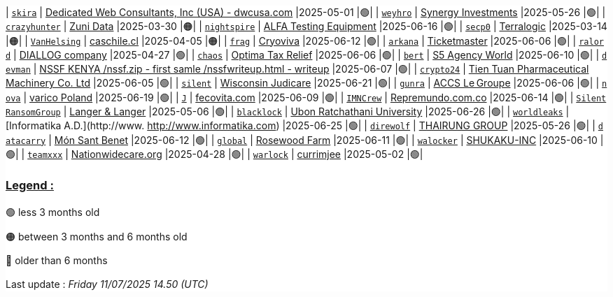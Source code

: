 | [`skira`](group/skira) |  [Dedicated Web Consultants, Inc (USA) - dwcusa.com](http://www.dwcusa.com) |2025-05-01 |🟢|
| [`weyhro`](group/weyhro) |  [Synergy Investments](http://www.synergyboston.com) |2025-05-26 |🟢|
| [`crazyhunter`](group/crazyhunter) |  [Zuni Data](http://www.zunidata.com) |2025-03-30 |🟠|
| [`nightspire`](group/nightspire) |  [ALFA Testing Equipment](http://www.alfatest.com.tr) |2025-06-16 |🟢|
| [`secp0`](group/secp0) |  [Terralogic](http://www.terralogic.com) |2025-03-14 |🟠|
| [`VanHelsing`](group/VanHelsing) |  [caschile.cl](http://www.caschile.cl) |2025-04-05 |🟠|
| [`frag`](group/frag) |  [Cryoviva](https://www.google.com/search?q=Cryoviva) |2025-06-12 |🟢|
| [`arkana`](group/arkana) |  [Ticketmaster](http://www.ticketmaster.com) |2025-06-06 |🟢|
| [`ralord`](group/ralord) |  [DIALLOG company](http://www.diallog.com) |2025-04-27 |🟢|
| [`chaos`](group/chaos) |  [Optima Tax Relief](http://www.optimataxrelief.com) |2025-06-06 |🟢|
| [`bert`](group/bert) |  [S5 Agency World](https://www.google.com/search?q=S5%20Agency%20World) |2025-06-10 |🟢|
| [`devman`](group/devman) |  [NSSF KENYA /nssf.zip - first samle /nssfwriteup.html - writeup](https://www.google.com/search?q=NSSF%20KENYA%20/nssf.zip%20-%20first%20samle%20/nssfwriteup.html%20-%20writeup) |2025-06-07 |🟢|
| [`crypto24`](group/crypto24) |  [Tien Tuan Pharmaceutical Machinery Co. Ltd](http://www.www.tientuan.com.vn) |2025-06-05 |🟢|
| [`silent`](group/silent) |  [Wisconsin Judicare](http://www.judicare.org) |2025-06-21 |🟢|
| [`gunra`](group/gunra) |  [ACCS Le Groupe](http://www.accslegroupe.ca) |2025-06-06 |🟢|
| [`nova`](group/nova) |  [varico Poland](http://www.​varico.pl) |2025-06-19 |🟢|
| [`J`](group/J) |  [fecovita.com](http://www.fecovita.com) |2025-06-09 |🟢|
| [`IMNCrew`](group/IMNCrew) |  [Repremundo.com.co](http://www.Repremundo.com.co) |2025-06-14 |🟢|
| [`SilentRansomGroup`](group/SilentRansomGroup) |  [Langer & Langer](http://www.langer-langer.de) |2025-05-06 |🟢|
| [`blacklock`](group/blacklock) |  [Ubon Ratchathani University](http://www.www.ubu.ac.th) |2025-06-26 |🟢|
| [`worldleaks`](group/worldleaks) |  [Informatika A.D.](http://www. http://www.informatika.com) |2025-06-25 |🟢|
| [`direwolf`](group/direwolf) |  [THAIRUNG GROUP](http://www.thairunggroup.co.th) |2025-05-26 |🟢|
| [`datacarry`](group/datacarry) |  [Món Sant Benet](https://www.google.com/search?q=M%C3%B3n%20Sant%20Benet) |2025-06-12 |🟢|
| [`global`](group/global) |  [Rosewood Farm](https://www.google.com/search?q=Rosewood%20Farm) |2025-06-11 |🟢|
| [`walocker`](group/walocker) |  [SHUKAKU-INC](http://www.shukaku-inc.com) |2025-06-10 |🟢|
| [`teamxxx`](group/teamxxx) |  [Nationwidecare.org](http://www.Nationwidecare.org) |2025-04-28 |🟢|
| [`warlock`](group/warlock) |  [currimjee](https://www.google.com/search?q=currimjee) |2025-05-02 |🟢|

### <u> Legend : </u>  

🟢  less 3 months old

🟠  between 3 months and 6 months old

🔴  older than 6 months


Last update : _Friday 11/07/2025 14.50 (UTC)_
